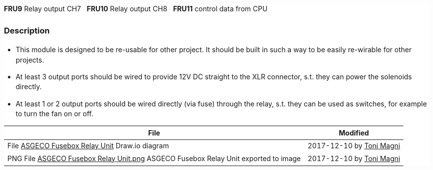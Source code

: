 <td><strong>FRU9</strong></td>
<td>Relay output CH7</td>
<td> </td>
</tr>
<tr class="odd">
<td><strong>FRU10</strong></td>
<td>Relay output CH8</td>
<td> </td>
</tr>
<tr class="even">
<td><strong>FRU11</strong></td>
<td>control data from CPU</td>
<td> </td>
</tr>
</tbody>
</table>

### Description

-   This module is designed to be re-usable for other project. It should
    be built in such a way to be easily re-wirable for other projects.

-   At least 3 output ports should be wired to provide 12V DC straight
    to the XLR connector, s.t. they can power the solenoids directly. 

-   At least 1 or 2 output ports should be wired directly (via fuse)
    through the relay, s.t. they can be used as switches, for example to
    turn the fan on or off. 

<table>
<thead>
<tr class="header">
<th><strong>File</strong></th>
<th><strong>Modified</strong></th>
</tr>
</thead>
<tbody>
<tr class="odd">
<td>File <a href="https://confluence.ortocomputer.com/download/attachments/67830661/ASGECO Fusebox Relay Unit?api=v2"><span class="underline">ASGECO Fusebox Relay Unit</span></a> Draw.io diagram</td>
<td>2017-12-10 by <a href="https://confluence.ortocomputer.com/display/~afm"><span class="underline">Toni Magni</span></a></td>
</tr>
<tr class="even">
<td>PNG File <a href="https://confluence.ortocomputer.com/download/attachments/67830661/ASGECO Fusebox Relay Unit.png?api=v2"><span class="underline">ASGECO Fusebox Relay Unit.png</span></a> ASGECO Fusebox Relay Unit exported to image</td>
<td>2017-12-10 by <a href="https://confluence.ortocomputer.com/display/~afm"><span class="underline">Toni Magni</span></a></td>
</tr>
</tbody>
</table>
